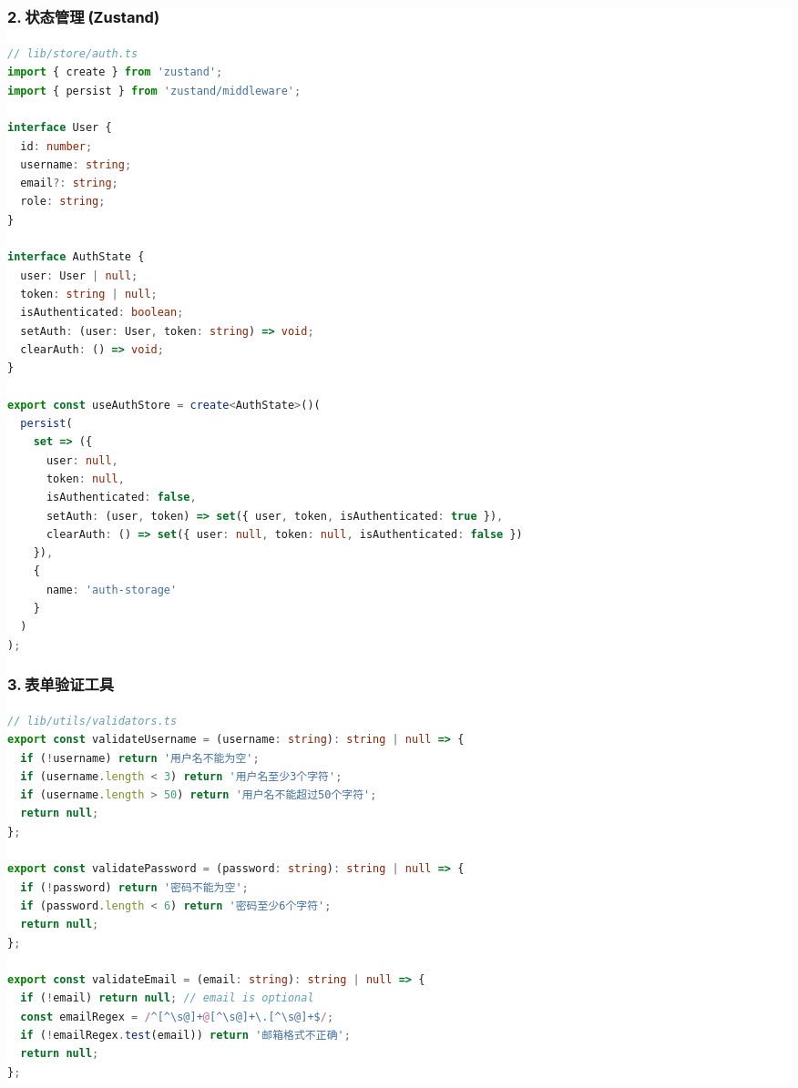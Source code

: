 ```typescript
```

### 2. 状态管理 (Zustand)

```typescript
// lib/store/auth.ts
import { create } from 'zustand';
import { persist } from 'zustand/middleware';

interface User {
  id: number;
  username: string;
  email?: string;
  role: string;
}

interface AuthState {
  user: User | null;
  token: string | null;
  isAuthenticated: boolean;
  setAuth: (user: User, token: string) => void;
  clearAuth: () => void;
}

export const useAuthStore = create<AuthState>()(
  persist(
    set => ({
      user: null,
      token: null,
      isAuthenticated: false,
      setAuth: (user, token) => set({ user, token, isAuthenticated: true }),
      clearAuth: () => set({ user: null, token: null, isAuthenticated: false })
    }),
    {
      name: 'auth-storage'
    }
  )
);
```

### 3. 表单验证工具

```typescript
// lib/utils/validators.ts
export const validateUsername = (username: string): string | null => {
  if (!username) return '用户名不能为空';
  if (username.length < 3) return '用户名至少3个字符';
  if (username.length > 50) return '用户名不能超过50个字符';
  return null;
};

export const validatePassword = (password: string): string | null => {
  if (!password) return '密码不能为空';
  if (password.length < 6) return '密码至少6个字符';
  return null;
};

export const validateEmail = (email: string): string | null => {
  if (!email) return null; // email is optional
  const emailRegex = /^[^\s@]+@[^\s@]+\.[^\s@]+$/;
  if (!emailRegex.test(email)) return '邮箱格式不正确';
  return null;
};

```